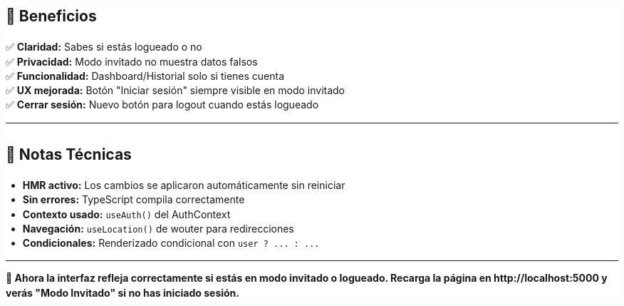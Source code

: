 
## 🎉 Beneficios

✅ **Claridad:** Sabes si estás logueado o no  
✅ **Privacidad:** Modo invitado no muestra datos falsos  
✅ **Funcionalidad:** Dashboard/Historial solo si tienes cuenta  
✅ **UX mejorada:** Botón "Iniciar sesión" siempre visible en modo invitado  
✅ **Cerrar sesión:** Nuevo botón para logout cuando estás logueado  

---

## 📝 Notas Técnicas

- **HMR activo:** Los cambios se aplicaron automáticamente sin reiniciar
- **Sin errores:** TypeScript compila correctamente
- **Contexto usado:** `useAuth()` del AuthContext
- **Navegación:** `useLocation()` de wouter para redirecciones
- **Condicionales:** Renderizado condicional con `user ? ... : ...`

---

**🎯 Ahora la interfaz refleja correctamente si estás en modo invitado o logueado. Recarga la página en http://localhost:5000 y verás "Modo Invitado" si no has iniciado sesión.**
